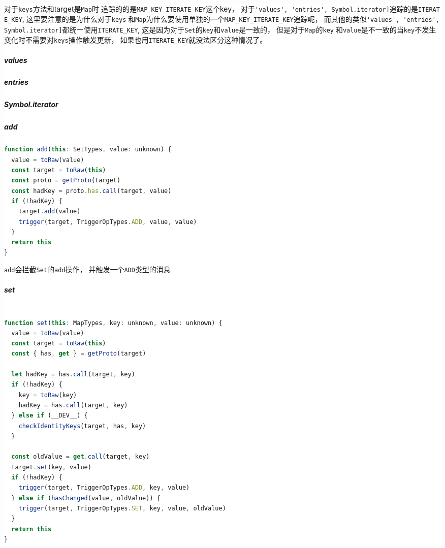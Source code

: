 对于`keys`方法和target是`Map`时 追踪的的是`MAP_KEY_ITERATE_KEY`这个key， 对于`'values', 'entries', Symbol.iterator]`追踪的是`ITERATE_KEY`,
这里要注意的是为什么对于`keys` 和`Map`为什么要使用单独的一个`MAP_KEY_ITERATE_KEY`追踪呢， 而其他的类似`'values', 'entries', Symbol.iterator]`都统一使用`ITERATE_KEY`, 这是因为对于`Set`的`key`和`value`是一致的， 但是对于`Map`的`key` 和`value`是不一致的当`key`不发生变化时不需要对`keys`操作触发更新， 如果也用`ITERATE_KEY`就没法区分这种情况了。 

##### values



##### entries

##### Symbol.iterator


##### add

~~~js
function add(this: SetTypes, value: unknown) {
  value = toRaw(value)
  const target = toRaw(this)
  const proto = getProto(target)
  const hadKey = proto.has.call(target, value)
  if (!hadKey) {
    target.add(value)
    trigger(target, TriggerOpTypes.ADD, value, value)
  }
  return this
}

~~~

`add`会拦截`Set`的`add`操作， 并触发一个`ADD`类型的消息
##### set

~~~js

function set(this: MapTypes, key: unknown, value: unknown) {
  value = toRaw(value)
  const target = toRaw(this)
  const { has, get } = getProto(target)

  let hadKey = has.call(target, key)
  if (!hadKey) {
    key = toRaw(key)
    hadKey = has.call(target, key)
  } else if (__DEV__) {
    checkIdentityKeys(target, has, key)
  }

  const oldValue = get.call(target, key)
  target.set(key, value)
  if (!hadKey) {
    trigger(target, TriggerOpTypes.ADD, key, value)
  } else if (hasChanged(value, oldValue)) {
    trigger(target, TriggerOpTypes.SET, key, value, oldValue)
  }
  return this
}
~~~
